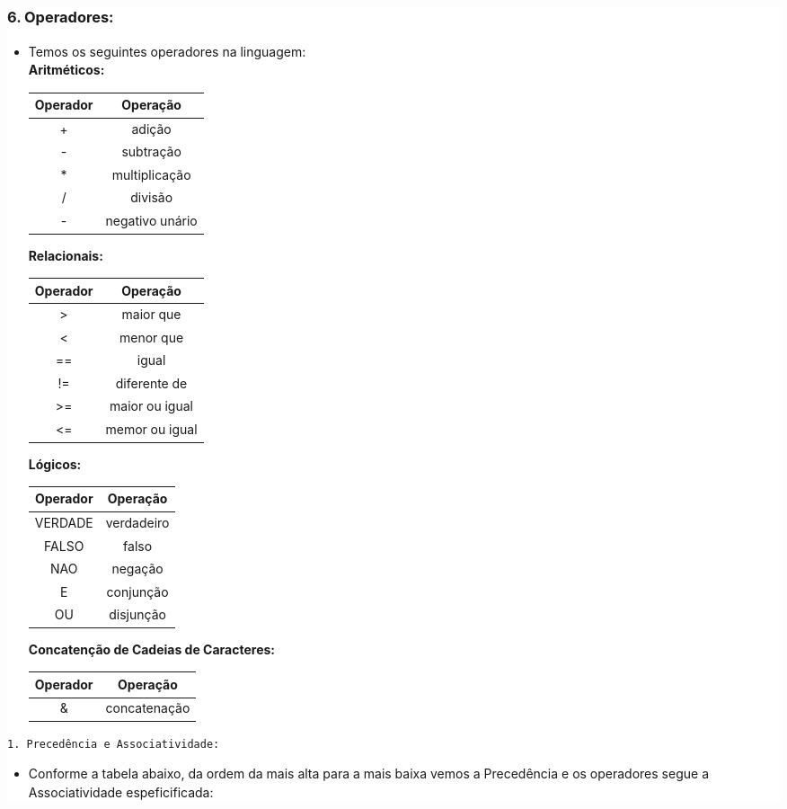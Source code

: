 ### 6. Operadores:
   - Temos os seguintes operadores na linguagem:    
      **Aritméticos:**
      
      |Operador|Operação|
      | :---: | :---: |
      | \+ | adição |
      | \- | subtração |
      |\*| multiplicação |
      |\/| divisão |
      |\-| negativo unário |
      
      **Relacionais:**
      
      |Operador|Operação|
      | :---: | :---: |
      | \> | maior que |
      | \< | menor que |
      | \== | igual |
      | \!= | diferente de |
      | \>= | maior ou igual |
      | \<= | memor ou igual |
      
      **Lógicos:**
      
      |Operador|Operação|
      | :---: | :---: |
      | VERDADE | verdadeiro |
      | FALSO | falso |
      | NAO | negação |
      | E | conjunção |
      | OU | disjunção |
      
      **Concatenção de Cadeias de Caracteres:**
      
      |Operador|Operação|
      | :---: | :---: |
      | & | concatenação |
      
    1. Precedência e Associatividade:
   - Conforme a tabela abaixo, da ordem da mais alta para a mais baixa vemos a Precedência e os operadores segue a Associatividade espeficificada:
